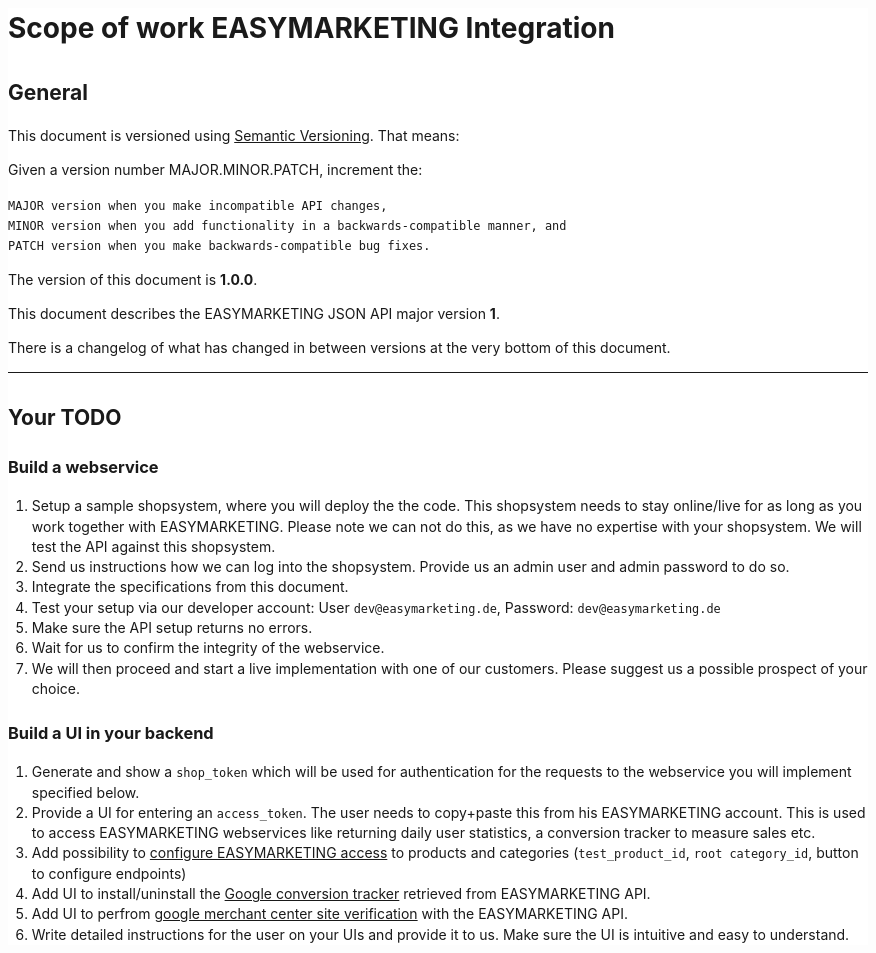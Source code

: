 # Scope of work EASYMARKETING Integration

## General

This document is versioned using [Semantic Versioning](http://semver.org/). That means:

Given a version number MAJOR.MINOR.PATCH, increment the:

	MAJOR version when you make incompatible API changes,
	MINOR version when you add functionality in a backwards-compatible manner, and
	PATCH version when you make backwards-compatible bug fixes.

The version of this document is **1.0.0**.

This document describes the EASYMARKETING JSON API major version **1**.

There is a changelog of what has changed in between versions at the very bottom of this document.

---------------------------------------

## Your TODO

### Build a webservice

1. Setup a sample shopsystem, where you will deploy the the code. This shopsystem needs to stay online/live for as long as you work together with EASYMARKETING. Please note we can not do this, as we have no expertise with your shopsystem. We will test the API against this shopsystem.
2. Send us instructions how we can log into the shopsystem. Provide us an admin user and admin password to do so.
3. Integrate the specifications from this document.
4. Test your setup via our developer account: User `dev@easymarketing.de`, Password: `dev@easymarketing.de`
5. Make sure the API setup returns no errors.
6. Wait for us to confirm the integrity of the webservice.
7. We will then proceed and start a live implementation with one of our customers. Please suggest us a possible prospect of your choice.

### Build a UI in your backend

1. Generate and show a `shop_token` which will be used for authentication for the requests to the webservice you will implement specified below.
2. Provide a UI for entering an `access_token`. The user needs to copy+paste this from his EASYMARKETING account. This is used to access EASYMARKETING webservices like returning daily user statistics, a conversion tracker to measure sales etc.
3. Add possibility to [configure EASYMARKETING access](#integrate-the-easymarketing-api) to products and categories (`test_product_id`, `root category_id`, button to configure endpoints)
4. Add UI to install/uninstall the [Google conversion tracker](#integrate-the-easymarketing-api) retrieved from EASYMARKETING API.
5. Add UI to perfrom [google merchant center site verification](#integrate-the-easymarketing-api) with the EASYMARKETING API.
6. Write detailed instructions for the user on your UIs and provide it to us. Make sure the UI is intuitive and easy to understand.
